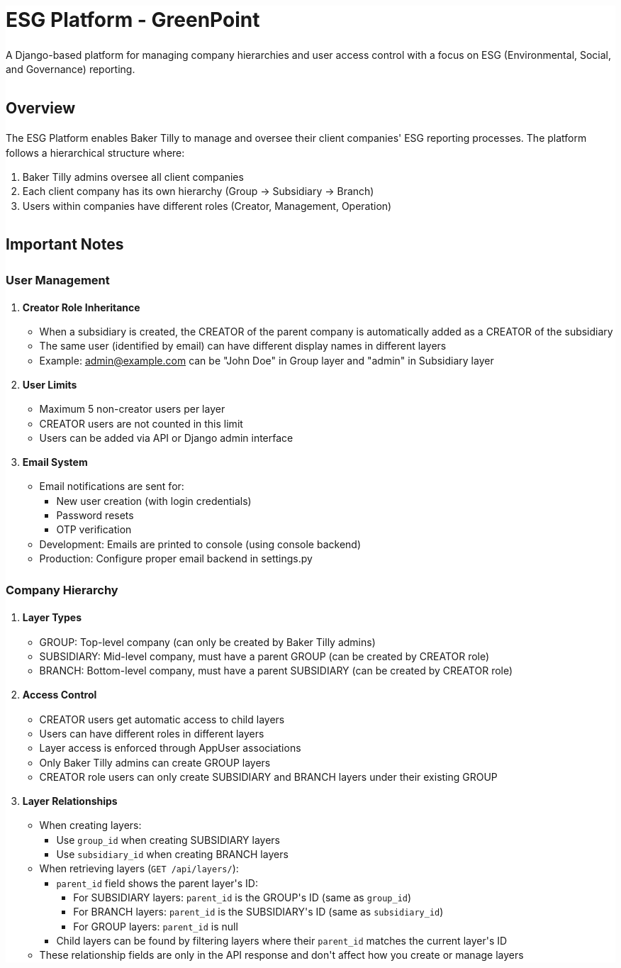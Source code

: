 # ESG Platform - GreenPoint

A Django-based platform for managing company hierarchies and user access control with a focus on ESG (Environmental, Social, and Governance) reporting.

## Overview

The ESG Platform enables Baker Tilly to manage and oversee their client companies' ESG reporting processes. The platform follows a hierarchical structure where:

1. Baker Tilly admins oversee all client companies
2. Each client company has its own hierarchy (Group → Subsidiary → Branch)
3. Users within companies have different roles (Creator, Management, Operation)

## Important Notes

### User Management
1. **Creator Role Inheritance**
   - When a subsidiary is created, the CREATOR of the parent company is automatically added as a CREATOR of the subsidiary
   - The same user (identified by email) can have different display names in different layers
   - Example: admin@example.com can be "John Doe" in Group layer and "admin" in Subsidiary layer

2. **User Limits**
   - Maximum 5 non-creator users per layer
   - CREATOR users are not counted in this limit
   - Users can be added via API or Django admin interface

3. **Email System**
   - Email notifications are sent for:
     - New user creation (with login credentials)
     - Password resets
     - OTP verification
   - Development: Emails are printed to console (using console backend)
   - Production: Configure proper email backend in settings.py

### Company Hierarchy
1. **Layer Types**
   - GROUP: Top-level company (can only be created by Baker Tilly admins)
   - SUBSIDIARY: Mid-level company, must have a parent GROUP (can be created by CREATOR role)
   - BRANCH: Bottom-level company, must have a parent SUBSIDIARY (can be created by CREATOR role)

2. **Access Control**
   - CREATOR users get automatic access to child layers
   - Users can have different roles in different layers
   - Layer access is enforced through AppUser associations
   - Only Baker Tilly admins can create GROUP layers
   - CREATOR role users can only create SUBSIDIARY and BRANCH layers under their existing GROUP

3. **Layer Relationships**
   - When creating layers:
     - Use `group_id` when creating SUBSIDIARY layers
     - Use `subsidiary_id` when creating BRANCH layers
   - When retrieving layers (`GET /api/layers/`):
     - `parent_id` field shows the parent layer's ID:
       - For SUBSIDIARY layers: `parent_id` is the GROUP's ID (same as `group_id`)
       - For BRANCH layers: `parent_id` is the SUBSIDIARY's ID (same as `subsidiary_id`)
       - For GROUP layers: `parent_id` is null
     - Child layers can be found by filtering layers where their `parent_id` matches the current layer's ID
   - These relationship fields are only in the API response and don't affect how you create or manage layers
